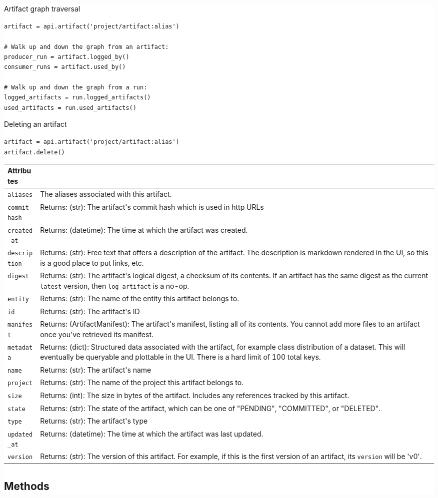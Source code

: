 Artifact graph traversal
```
artifact = api.artifact('project/artifact:alias')

# Walk up and down the graph from an artifact:
producer_run = artifact.logged_by()
consumer_runs = artifact.used_by()

# Walk up and down the graph from a run:
logged_artifacts = run.logged_artifacts()
used_artifacts = run.used_artifacts()
```

Deleting an artifact
```
artifact = api.artifact('project/artifact:alias')
artifact.delete()
```




| Attributes |  |
| :--- | :--- |
|  `aliases` |  The aliases associated with this artifact. |
|  `commit_hash` |  Returns: (str): The artifact's commit hash which is used in http URLs |
|  `created_at` |  Returns: (datetime): The time at which the artifact was created. |
|  `description` |  Returns: (str): Free text that offers a description of the artifact. The description is markdown rendered in the UI, so this is a good place to put links, etc. |
|  `digest` |  Returns: (str): The artifact's logical digest, a checksum of its contents. If an artifact has the same digest as the current `latest` version, then `log_artifact` is a no-op. |
|  `entity` |  Returns: (str): The name of the entity this artifact belongs to. |
|  `id` |  Returns: (str): The artifact's ID |
|  `manifest` |  Returns: (ArtifactManifest): The artifact's manifest, listing all of its contents. You cannot add more files to an artifact once you've retrieved its manifest. |
|  `metadata` |  Returns: (dict): Structured data associated with the artifact, for example class distribution of a dataset. This will eventually be queryable and plottable in the UI. There is a hard limit of 100 total keys. |
|  `name` |  Returns: (str): The artifact's name |
|  `project` |  Returns: (str): The name of the project this artifact belongs to. |
|  `size` |  Returns: (int): The size in bytes of the artifact. Includes any references tracked by this artifact. |
|  `state` |  Returns: (str): The state of the artifact, which can be one of "PENDING", "COMMITTED", or "DELETED". |
|  `type` |  Returns: (str): The artifact's type |
|  `updated_at` |  Returns: (datetime): The time at which the artifact was last updated. |
|  `version` |  Returns: (str): The version of this artifact. For example, if this is the first version of an artifact, its `version` will be 'v0'. |



## Methods
